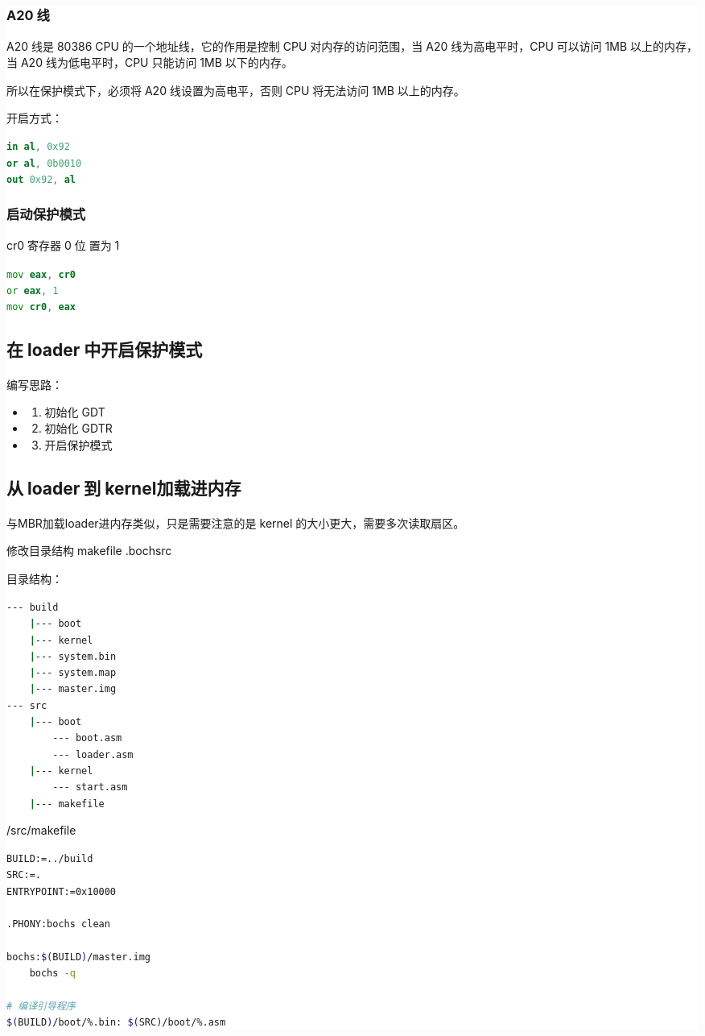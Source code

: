 ### A20 线

A20 线是 80386 CPU 的一个地址线，它的作用是控制 CPU 对内存的访问范围，当 A20 线为高电平时，CPU 可以访问 1MB 以上的内存，当 A20 线为低电平时，CPU 只能访问 1MB 以下的内存。

所以在保护模式下，必须将 A20 线设置为高电平，否则 CPU 将无法访问 1MB 以上的内存。

开启方式：

```s
in al, 0x92
or al, 0b0010
out 0x92, al
```

### 启动保护模式

cr0 寄存器 0 位 置为 1
```asm
mov eax, cr0
or eax, 1
mov cr0, eax
```

## 在 loader 中开启保护模式

编写思路：

- 1. 初始化 GDT
- 2. 初始化 GDTR
- 3. 开启保护模式

## 从 loader 到 kernel加载进内存

与MBR加载loader进内存类似，只是需要注意的是 kernel 的大小更大，需要多次读取扇区。

修改目录结构 makefile .bochsrc

目录结构：
```bash
--- build
    |--- boot
    |--- kernel
    |--- system.bin
    |--- system.map
    |--- master.img
--- src
    |--- boot
        --- boot.asm
        --- loader.asm
    |--- kernel
        --- start.asm
    |--- makefile
```
/src/makefile
```bash
BUILD:=../build
SRC:=.
ENTRYPOINT:=0x10000

.PHONY:bochs clean

bochs:$(BUILD)/master.img
	bochs -q

# 编译引导程序
$(BUILD)/boot/%.bin: $(SRC)/boot/%.asm
```